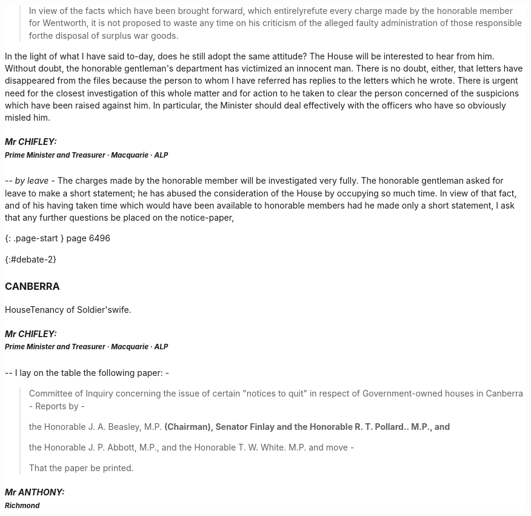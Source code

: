   >In view of the facts which have been brought forward, which entirelyrefute every charge made by the honorable member for Wentworth, it is not proposed to waste any time on his criticism of the alleged faulty administration of those responsible forthe disposal of surplus war goods. 

In the light of what I have said to-day, does he still adopt the same attitude? The House will be interested to hear from him. Without doubt, the honorable gentleman's department has victimized an innocent man. There is no doubt, either, that letters have disappeared from the files because the person to whom I have referred has replies to the letters which he wrote. There is urgent need for the closest investigation of this whole matter and for action to he taken to clear the person concerned of the suspicions which have been raised against him. In particular, the Minister should deal effectively with the officers who have so obviously misled him. 

##### Mr CHIFLEY:<br><small class="text-muted">Prime Minister and Treasurer &middot; Macquarie &middot; ALP</small>

--  *by leave -*  The charges made by the honorable member will be investigated very fully. The honorable gentleman asked for leave to make a short statement; he has abused the consideration of the House by occupying so much time. In view of that fact, and of his having taken time which would have been available to honorable members had he made only a short statement, I ask that any further questions be placed on the notice-paper, 

{: .page-start }
page 6496

{:#debate-2}
### CANBERRA

HouseTenancy of Soldier'swife. 

##### Mr CHIFLEY:<br><small class="text-muted">Prime Minister and Treasurer &middot; Macquarie &middot; ALP</small>

-- I lay on the table the following paper: - 

  >Committee of Inquiry concerning the issue of certain "notices to quit" in respect of Government-owned houses in Canberra - Reports by - 
  >
  >the Honorable J. A. Beasley, M.P.  **(Chairman), Senator Finlay and the Honorable R. T. Pollard.. M.P., and** 
  >
  >the Honorable J. P. Abbott, M.P., and the Honorable T. W. White. M.P. and move - 
  >
  >That the paper be printed. 

##### Mr ANTHONY:<br><small class="text-muted">Richmond</small>
